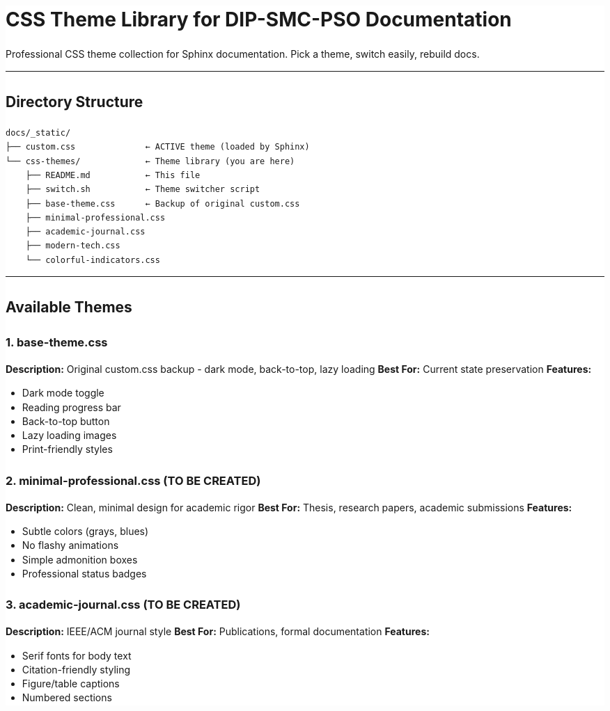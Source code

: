 # CSS Theme Library for DIP-SMC-PSO Documentation

Professional CSS theme collection for Sphinx documentation. Pick a theme, switch easily, rebuild docs.

---

## Directory Structure

```
docs/_static/
├── custom.css              ← ACTIVE theme (loaded by Sphinx)
└── css-themes/             ← Theme library (you are here)
    ├── README.md           ← This file
    ├── switch.sh           ← Theme switcher script
    ├── base-theme.css      ← Backup of original custom.css
    ├── minimal-professional.css
    ├── academic-journal.css
    ├── modern-tech.css
    └── colorful-indicators.css
```

---

## Available Themes

### 1. **base-theme.css**

**Description:** Original custom.css backup - dark mode, back-to-top, lazy loading
**Best For:** Current state preservation
**Features:**
- Dark mode toggle
- Reading progress bar
- Back-to-top button
- Lazy loading images
- Print-friendly styles

### 2. **minimal-professional.css** (TO BE CREATED)

**Description:** Clean, minimal design for academic rigor
**Best For:** Thesis, research papers, academic submissions
**Features:**
- Subtle colors (grays, blues)
- No flashy animations
- Simple admonition boxes
- Professional status badges

### 3. **academic-journal.css** (TO BE CREATED)

**Description:** IEEE/ACM journal style
**Best For:** Publications, formal documentation
**Features:**
- Serif fonts for body text
- Citation-friendly styling
- Figure/table captions
- Numbered sections
